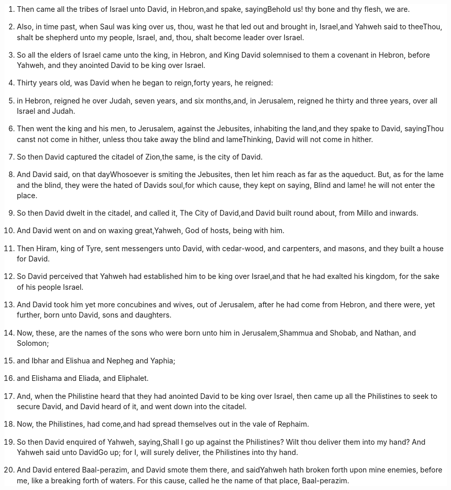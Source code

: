 1. Then came all the tribes of Israel unto David, in Hebron,and spake, sayingBehold us! thy bone and thy flesh, we are.

2. Also, in time past, when Saul was king over us, thou, wast he that led out and brought in, Israel,and Yahweh said to theeThou, shalt be shepherd unto my people, Israel, and, thou, shalt become leader over Israel.

3. So all the elders of Israel came unto the king, in Hebron, and King David solemnised to them a covenant in Hebron, before Yahweh, and they anointed David to be king over Israel.

4. Thirty years old, was David when he began to reign,forty years, he reigned:

5. in Hebron, reigned he over Judah, seven years, and six months,and, in Jerusalem, reigned he thirty and three years, over all Israel and Judah.

6. Then went the king and his men, to Jerusalem, against the Jebusites, inhabiting the land,and they spake to David, sayingThou canst not come in hither, unless thou take away the blind and lameThinking, David will not come in hither.

7. So then David captured the citadel of Zion,the same, is the city of David.

8. And David said, on that dayWhosoever is smiting the Jebusites, then let him reach as far as the aqueduct. But, as for the lame and the blind, they were the hated of Davids soul,for which cause, they kept on saying, Blind and lame! he will not enter the place.

9. So then David dwelt in the citadel, and called it, The City of David,and David built round about, from Millo and inwards.

10. And David went on and on waxing great,Yahweh, God of hosts, being with him.

11. Then Hiram, king of Tyre, sent messengers unto David, with cedar-wood, and carpenters, and masons, and they built a house for David.

12. So David perceived that Yahweh had established him to be king over Israel,and that he had exalted his kingdom, for the sake of his people Israel.

13. And David took him yet more concubines and wives, out of Jerusalem, after he had come from Hebron, and there were, yet further, born unto David, sons and daughters.

14. Now, these, are the names of the sons who were born unto him in Jerusalem,Shammua and Shobab, and Nathan, and Solomon;

15. and Ibhar and Elishua and Nepheg and Yaphia;

16. and Elishama and Eliada, and Eliphalet.

17. And, when the Philistine heard that they had anointed David to be king over Israel, then came up all the Philistines to seek to secure David, and David heard of it, and went down into the citadel.

18. Now, the Philistines, had come,and had spread themselves out in the vale of Rephaim.

19. So then David enquired of Yahweh, saying,Shall I go up against the Philistines? Wilt thou deliver them into my hand? And Yahweh said unto DavidGo up; for I, will surely deliver, the Philistines into thy hand.

20. And David entered Baal-perazim, and David smote them there, and saidYahweh hath broken forth upon mine enemies, before me, like a breaking forth of waters. For this cause, called he the name of that place, Baal-perazim.
